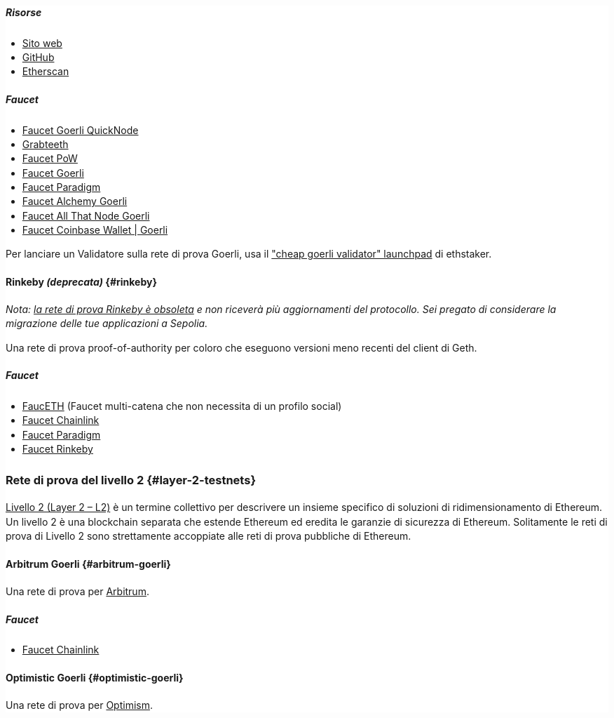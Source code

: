 ##### Risorse

- [Sito web](https://goerli.net/)
- [GitHub](https://github.com/eth-clients/goerli)
- [Etherscan](https://goerli.etherscan.io)

##### Faucet

- [Faucet Goerli QuickNode](https://faucet.quicknode.com/drip)
- [Grabteeth](https://grabteeth.xyz/)
- [Faucet PoW](https://goerli-faucet.pk910.de/)
- [Faucet Goerli](https://faucet.goerli.mudit.blog/)
- [Faucet Paradigm](https://faucet.paradigm.xyz/)
- [Faucet Alchemy Goerli](https://goerlifaucet.com/)
- [Faucet All That Node Goerli](https://www.allthatnode.com/faucet/ethereum.dsrv)
- [Faucet Coinbase Wallet | Goerli](https://coinbase.com/faucets/ethereum-goerli-faucet)

Per lanciare un Validatore sulla rete di prova Goerli, usa il ["cheap goerli validator" launchpad](https://goerli.launchpad.ethstaker.cc/en/) di ethstaker.

#### Rinkeby _(deprecata)_ {#rinkeby}

_Nota: [la rete di prova Rinkeby è obsoleta](https://blog.ethereum.org/2022/11/30/ropsten-shutdown-announcement) e non riceverà più aggiornamenti del protocollo. Sei pregato di considerare la migrazione delle tue applicazioni a Sepolia._

Una rete di prova proof-of-authority per coloro che eseguono versioni meno recenti del client di Geth.

##### Faucet

- [FaucETH](https://fauceth.komputing.org) (Faucet multi-catena che non necessita di un profilo social)
- [Faucet Chainlink](https://faucets.chain.link/)
- [Faucet Paradigm](https://faucet.paradigm.xyz/)
- [Faucet Rinkeby](https://faucet.rinkeby.io/)

### Rete di prova del livello 2 {#layer-2-testnets}

[Livello 2 (Layer 2 – L2)](/layer-2/) è un termine collettivo per descrivere un insieme specifico di soluzioni di ridimensionamento di Ethereum. Un livello 2 è una blockchain separata che estende Ethereum ed eredita le garanzie di sicurezza di Ethereum. Solitamente le reti di prova di Livello 2 sono strettamente accoppiate alle reti di prova pubbliche di Ethereum.

#### Arbitrum Goerli {#arbitrum-goerli}

Una rete di prova per [Arbitrum](https://arbitrum.io/).

##### Faucet

- [Faucet Chainlink](https://faucets.chain.link/)

#### Optimistic Goerli {#optimistic-goerli}

Una rete di prova per [Optimism](https://www.optimism.io/).
